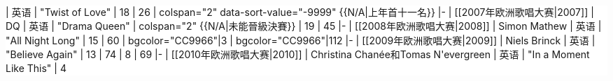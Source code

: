 | 英语
| "Twist of Love"
| 18
| 26
| colspan="2" data-sort-value="-9999" {{N/A|上年首十一名}}
|-
| [[2007年欧洲歌唱大赛|2007]]
| DQ
| 英语
| "Drama Queen"
| colspan="2" {{N/A|未能晉級決賽}}
| 19
| 45
|-
| [[2008年欧洲歌唱大赛|2008]]
| Simon Mathew
| 英语
| "All Night Long"
| 15
| 60
| bgcolor="CC9966"|3
| bgcolor="CC9966"|112
|-
| [[2009年欧洲歌唱大赛|2009]]
| Niels Brinck
| 英语
| "Believe Again"
| 13
| 74
| 8
| 69
|-
| [[2010年欧洲歌唱大赛|2010]]
| Christina Chanée和Tomas N'evergreen
| 英语
| "In a Moment Like This"
| 4